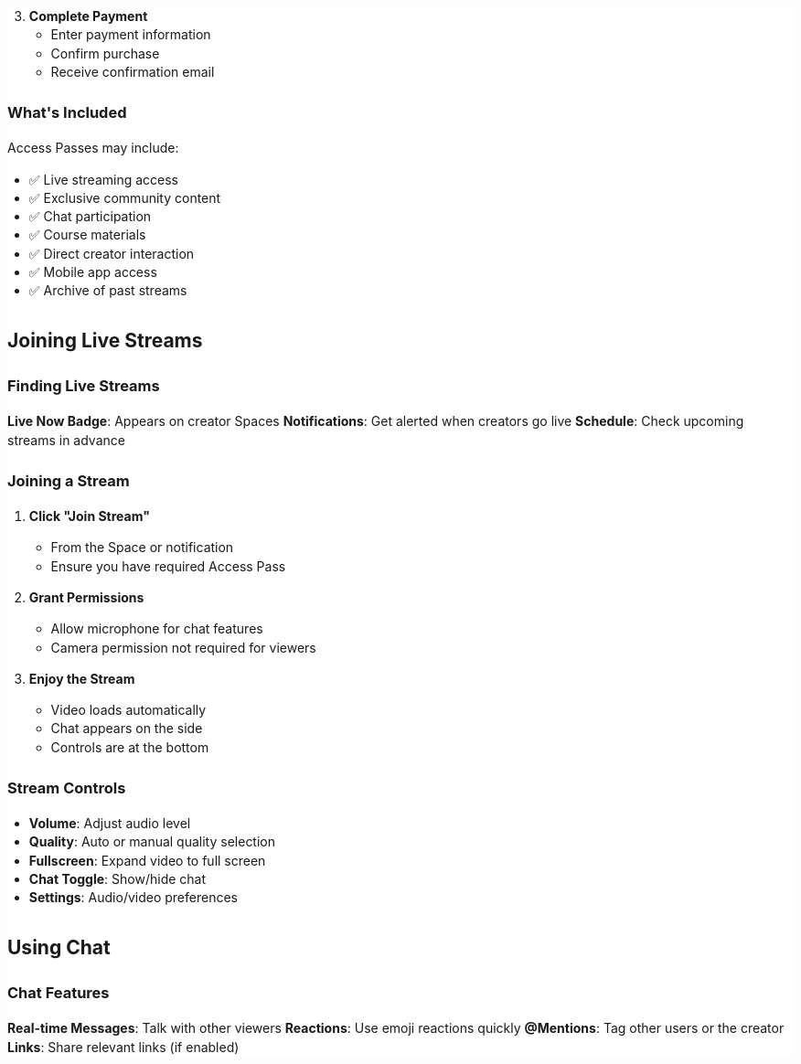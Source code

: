 3. **Complete Payment**
   - Enter payment information
   - Confirm purchase
   - Receive confirmation email

### What's Included

Access Passes may include:
- ✅ Live streaming access
- ✅ Exclusive community content
- ✅ Chat participation
- ✅ Course materials
- ✅ Direct creator interaction
- ✅ Mobile app access
- ✅ Archive of past streams

## Joining Live Streams

### Finding Live Streams

**Live Now Badge**: Appears on creator Spaces
**Notifications**: Get alerted when creators go live
**Schedule**: Check upcoming streams in advance

### Joining a Stream

1. **Click "Join Stream"**
   - From the Space or notification
   - Ensure you have required Access Pass

2. **Grant Permissions**
   - Allow microphone for chat features
   - Camera permission not required for viewers

3. **Enjoy the Stream**
   - Video loads automatically
   - Chat appears on the side
   - Controls are at the bottom

### Stream Controls

- **Volume**: Adjust audio level
- **Quality**: Auto or manual quality selection
- **Fullscreen**: Expand video to full screen
- **Chat Toggle**: Show/hide chat
- **Settings**: Audio/video preferences

## Using Chat

### Chat Features

**Real-time Messages**: Talk with other viewers
**Reactions**: Use emoji reactions quickly
**@Mentions**: Tag other users or the creator
**Links**: Share relevant links (if enabled)
